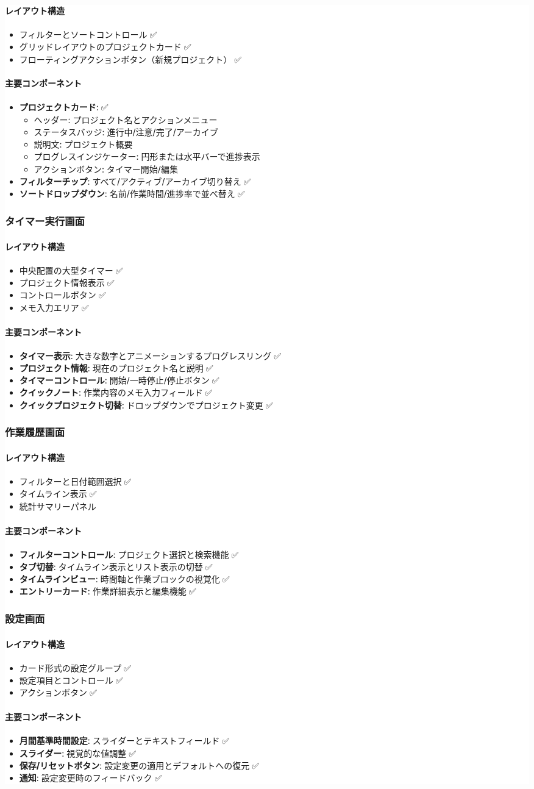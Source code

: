#### レイアウト構造
- フィルターとソートコントロール ✅
- グリッドレイアウトのプロジェクトカード ✅
- フローティングアクションボタン（新規プロジェクト） ✅

#### 主要コンポーネント
- **プロジェクトカード**: ✅
  - ヘッダー: プロジェクト名とアクションメニュー
  - ステータスバッジ: 進行中/注意/完了/アーカイブ
  - 説明文: プロジェクト概要
  - プログレスインジケーター: 円形または水平バーで進捗表示
  - アクションボタン: タイマー開始/編集
- **フィルターチップ**: すべて/アクティブ/アーカイブ切り替え ✅
- **ソートドロップダウン**: 名前/作業時間/進捗率で並べ替え ✅

### タイマー実行画面

#### レイアウト構造
- 中央配置の大型タイマー ✅
- プロジェクト情報表示 ✅
- コントロールボタン ✅
- メモ入力エリア ✅

#### 主要コンポーネント
- **タイマー表示**: 大きな数字とアニメーションするプログレスリング ✅
- **プロジェクト情報**: 現在のプロジェクト名と説明 ✅
- **タイマーコントロール**: 開始/一時停止/停止ボタン ✅
- **クイックノート**: 作業内容のメモ入力フィールド ✅
- **クイックプロジェクト切替**: ドロップダウンでプロジェクト変更 ✅

### 作業履歴画面

#### レイアウト構造
- フィルターと日付範囲選択 ✅
- タイムライン表示 ✅
- 統計サマリーパネル

#### 主要コンポーネント
- **フィルターコントロール**: プロジェクト選択と検索機能 ✅
- **タブ切替**: タイムライン表示とリスト表示の切替 ✅
- **タイムラインビュー**: 時間軸と作業ブロックの視覚化 ✅
- **エントリーカード**: 作業詳細表示と編集機能 ✅

### 設定画面

#### レイアウト構造
- カード形式の設定グループ ✅
- 設定項目とコントロール ✅
- アクションボタン ✅

#### 主要コンポーネント
- **月間基準時間設定**: スライダーとテキストフィールド ✅
- **スライダー**: 視覚的な値調整 ✅
- **保存/リセットボタン**: 設定変更の適用とデフォルトへの復元 ✅
- **通知**: 設定変更時のフィードバック ✅
